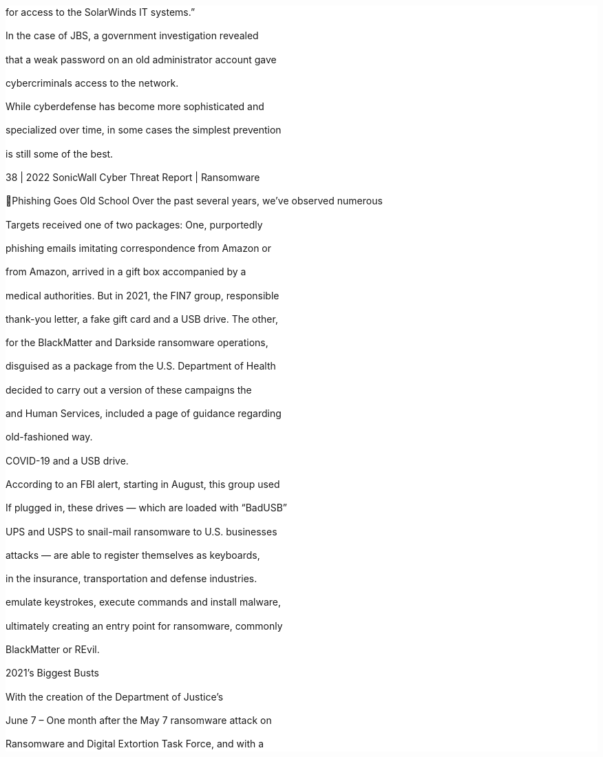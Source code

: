 for access to the SolarWinds IT systems.”

In the case of JBS, a government investigation revealed 

that a weak password on an old administrator account gave 

cybercriminals access to the network. 

While cyberdefense has become more sophisticated and 

specialized over time, in some cases the simplest prevention 

is still some of the best.

38 \| 2022 SonicWall Cyber Threat Report \| Ransomware

Phishing Goes Old School
Over the past several years, we’ve observed numerous 

Targets received one of two packages: One, purportedly 

phishing emails imitating correspondence from Amazon or 

from Amazon, arrived in a gift box accompanied by a 

medical authorities. But in 2021, the FIN7 group, responsible 

thank\-you letter, a fake gift card and a USB drive. The other, 

for the BlackMatter and Darkside ransomware operations, 

disguised as a package from the U.S. Department of Health 

decided to carry out a version of these campaigns the 

and Human Services, included a page of guidance regarding 

old\-fashioned way.

COVID\-19 and a USB drive.

According to an FBI alert, starting in August, this group used 

If plugged in, these drives — which are loaded with “BadUSB” 

UPS and USPS to snail\-mail ransomware to U.S. businesses 

attacks — are able to register themselves as keyboards, 

in the insurance, transportation and defense industries. 

emulate keystrokes, execute commands and install malware, 

ultimately creating an entry point for ransomware, commonly 

BlackMatter or REvil.

2021’s Biggest Busts 

With the creation of the Department of Justice’s 

June 7 – One month after the May 7 ransomware attack on 

Ransomware and Digital Extortion Task Force, and with a 
